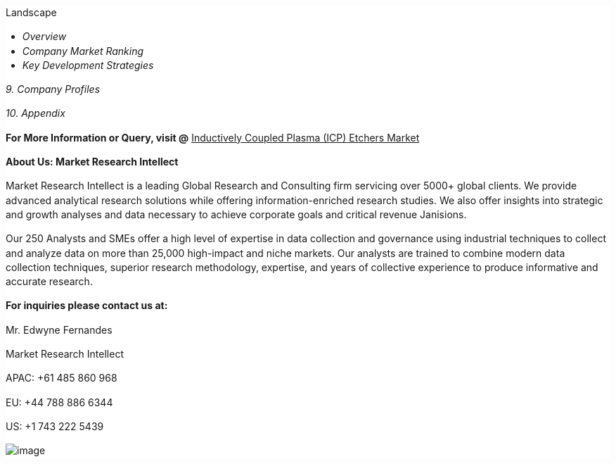 Landscape</span></em></p><ul><li><em><span class="">Overview</span></em></li><li><em><span class="">Company Market Ranking</span></em></li><li><em><span class="">Key Development Strategies</span></em></li></ul><p><em><span class="font-[700]">9. Company Profiles</span></em></p><p><em><span class="font-[700]">10. Appendix</span></em></p><p><span class="font-[700]"><strong>For More Information or Query, visit&nbsp;@</strong>&nbsp;</span><span class="font-[700]"><a href="https://www.marketresearchintellect.com/product/inductively-coupled-plasma-icp-etchers-market/?utm_source=Linkedin&utm_medium=848" target="_blank" data-tracking-control-name="article-ssr-frontend-pulse_little-text-block" data-tracking-will-navigate="" data-test-link="">Inductively Coupled Plasma (ICP) Etchers Market</a></span></p><p><strong><span class="font-[700]">About Us: Market Research Intellect</span></strong></p><p><span class="">Market Research Intellect is a leading Global Research and Consulting firm servicing over 5000+ global clients. We provide advanced analytical research solutions while offering information-enriched research studies.&nbsp;</span>We also offer insights into strategic and growth analyses and data necessary to achieve corporate goals and critical revenue Janisions.</p><p><span class="">Our 250 Analysts and SMEs offer a high level of expertise in data collection and governance using industrial techniques to collect and analyze data on more than 25,000 high-impact and niche markets. Our analysts are trained to combine modern data collection techniques, superior research methodology, expertise, and years of collective experience to produce informative and accurate research.</span></p><p><strong>For inquiries please contact us at:</strong></p><p>Mr. Edwyne Fernandes</p><p>Market Research Intellect</p><p>APAC: +61 485 860 968</p><p>EU: +44 788 886 6344</p><p>US: +1 743 222 5439</p>
![image](https://github.com/user-attachments/assets/db4118e9-747a-4263-ba0e-e81adf9ece61)
